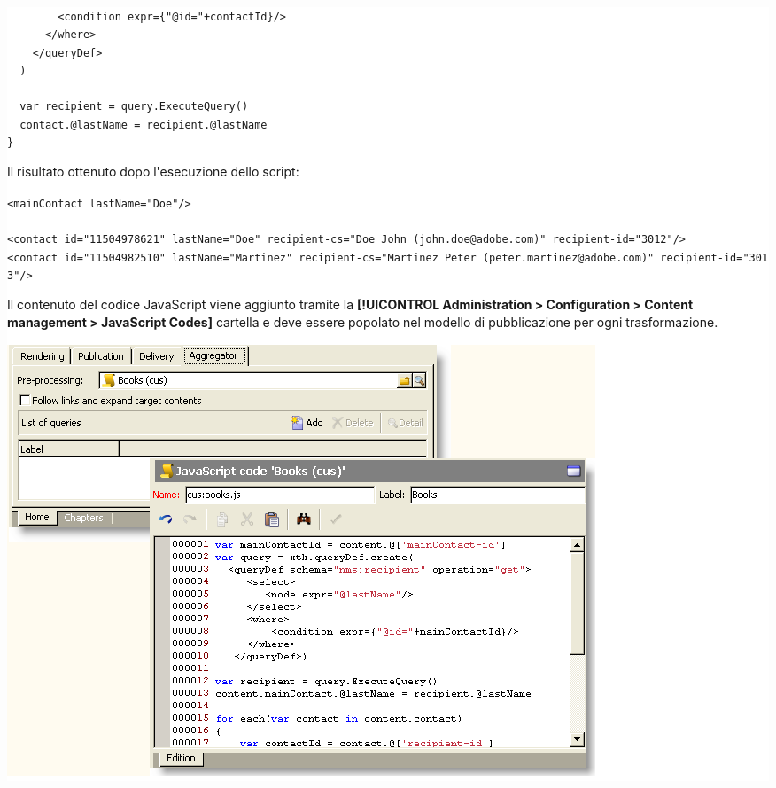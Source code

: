 ```
        <condition expr={"@id="+contactId}/>
      </where>
    </queryDef>
  )
  
  var recipient = query.ExecuteQuery()
  contact.@lastName = recipient.@lastName
}
```

Il risultato ottenuto dopo l&#39;esecuzione dello script:

```
<mainContact lastName="Doe"/>

<contact id="11504978621" lastName="Doe" recipient-cs="Doe John (john.doe@adobe.com)" recipient-id="3012"/>  
<contact id="11504982510" lastName="Martinez" recipient-cs="Martinez Peter (peter.martinez@adobe.com)" recipient-id="3013"/> 
```

Il contenuto del codice JavaScript viene aggiunto tramite la **[!UICONTROL Administration > Configuration > Content management > JavaScript Codes]** cartella e deve essere popolato nel modello di pubblicazione per ogni trasformazione.

![](assets/d_ncs_content_link5.png)

